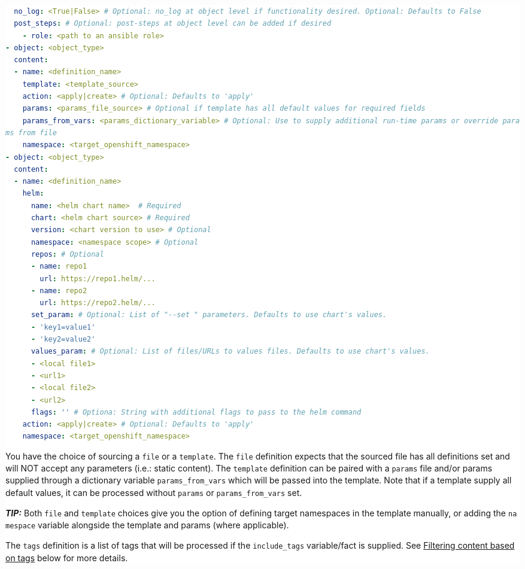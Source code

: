 ```yaml
  no_log: <True|False> # Optional: no_log at object level if functionality desired. Optional: Defaults to False
  post_steps: # Optional: post-steps at object level can be added if desired
    - role: <path to an ansible role>
- object: <object_type>
  content:
  - name: <definition_name>
    template: <template_source>
    action: <apply|create> # Optional: Defaults to 'apply'
    params: <params_file_source> # Optional if template has all default values for required fields
    params_from_vars: <params_dictionary_variable> # Optional: Use to supply additional run-time params or override params from file
    namespace: <target_openshift_namespace>
- object: <object_type>
  content:
  - name: <definition_name>
    helm:
      name: <helm chart name>  # Required
      chart: <helm chart source> # Required
      version: <chart version to use> # Optional
      namespace: <namespace scope> # Optional 
      repos: # Optional
      - name: repo1
        url: https://repo1.helm/...
      - name: repo2
        url: https://repo2.helm/...
      set_param: # Optional: List of "--set " parameters. Defaults to use chart's values.
      - 'key1=value1'
      - 'key2=value2'
      values_param: # Optional: List of files/URLs to values files. Defaults to use chart's values.
      - <local file1>
      - <url1>
      - <local file2>
      - <url2>
      flags: '' # Optiona: String with additional flags to pass to the helm command
    action: <apply|create> # Optional: Defaults to 'apply'
    namespace: <target_openshift_namespace>
```

You have the choice of sourcing a `file` or a `template`. The `file` definition expects that the sourced file has all definitions set and will NOT accept any parameters (i.e.: static content). The `template` definition can be paired with a `params` file and/or params supplied through a dictionary variable `params_from_vars` which will be passed into the template. Note that if a template supply all default values, it can be processed without `params` or `params_from_vars` set.

**_TIP:_** Both `file` and `template` choices give you the option of defining target namespaces in the template manually, or adding the `namespace` variable alongside the template and params (where applicable).

The `tags` definition is a list of tags that will be processed if the `include_tags` variable/fact is supplied. See [Filtering content based on tags](README.md#filtering-content-based-on-tags) below for more details.
